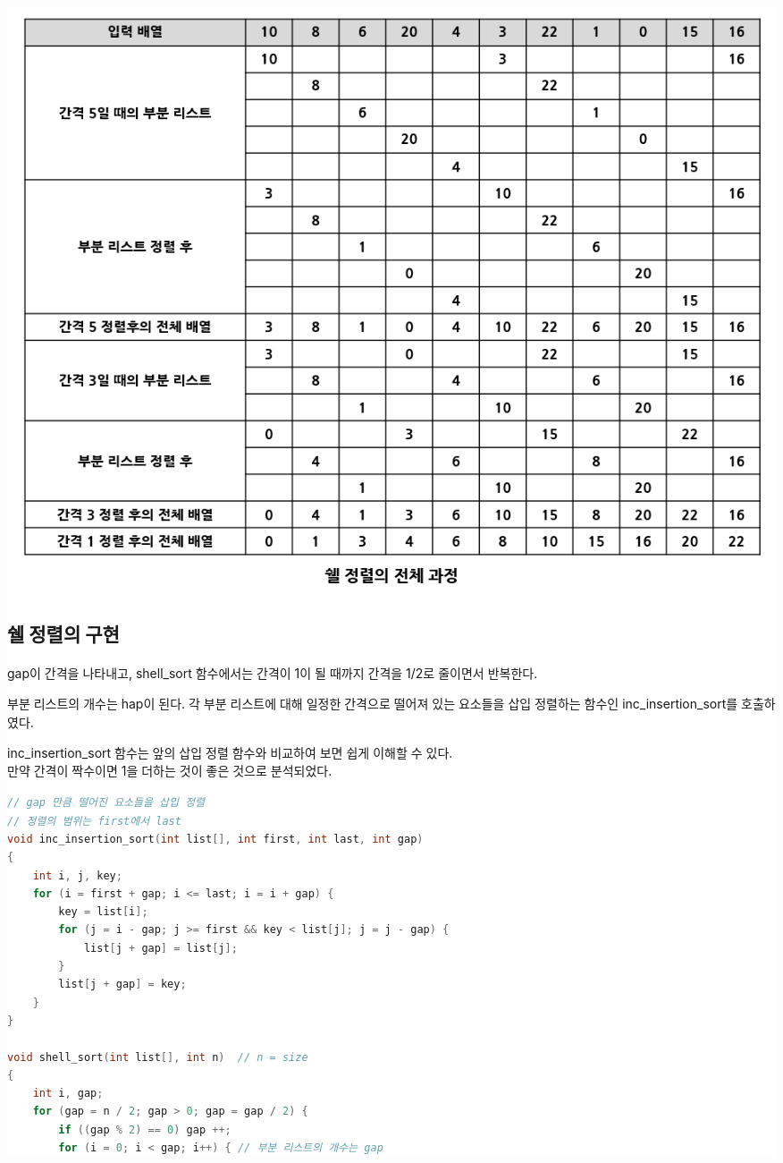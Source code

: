 ![쉘 정렬의 전체 과정](./img/shell_sort.PNG)

## 쉘 정렬의 구현

gap이 간격을 나타내고, shell_sort 함수에서는 간격이 1이 될 때까지 간격을 1/2로 줄이면서 반복한다.

부분 리스트의 개수는 hap이 된다. 각 부분 리스트에 대해 일정한 간격으로 떨어져 있는 요소들을 삽입 정렬하는 함수인 inc_insertion_sort를 호출하였다.

inc_insertion_sort 함수는 앞의 삽입 정렬 함수와 비교하여 보면 쉽게 이해할 수 있다.  
만약 간격이 짝수이면 1을 더하는 것이 좋은 것으로 분석되었다.

```C
// gap 만큼 떨어진 요소들을 삽입 정렬
// 정렬의 범위는 first에서 last
void inc_insertion_sort(int list[], int first, int last, int gap)
{
    int i, j, key;
    for (i = first + gap; i <= last; i = i + gap) {
        key = list[i];
        for (j = i - gap; j >= first && key < list[j]; j = j - gap) {
            list[j + gap] = list[j];
        }
        list[j + gap] = key;
    }
}

void shell_sort(int list[], int n)	// n = size
{
    int i, gap;
    for (gap = n / 2; gap > 0; gap = gap / 2) {
        if ((gap % 2) == 0) gap ++;
        for (i = 0; i < gap; i++) {	// 부분 리스트의 개수는 gap
```